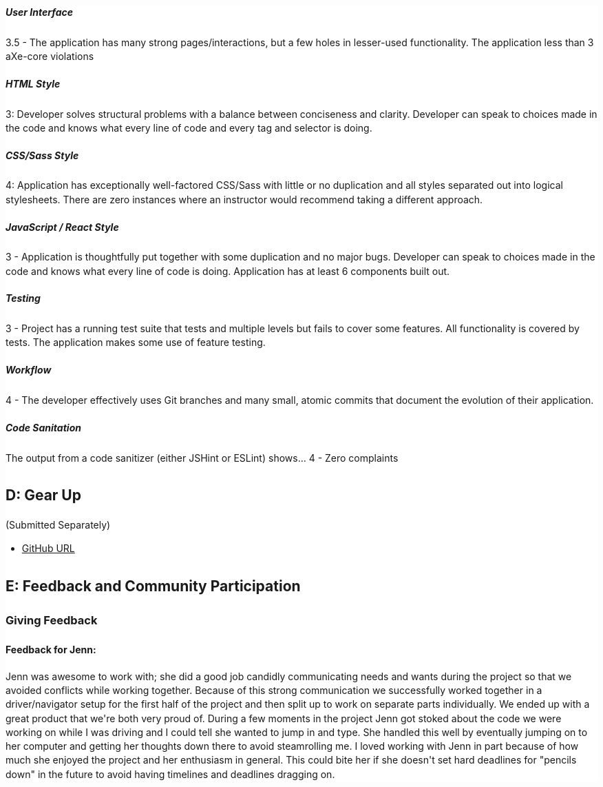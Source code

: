 ##### User Interface
3.5 - The application has many strong pages/interactions, but a few holes in lesser-used functionality. The application less than 3 aXe-core violations

##### HTML Style
3: Developer solves structural problems with a balance between conciseness and clarity. Developer can speak to choices made in the code and knows what every line of code and every tag and selector is doing.

##### CSS/Sass Style
4: Application has exceptionally well-factored CSS/Sass with little or no duplication and all styles separated out into logical stylesheets. There are zero instances where an instructor would recommend taking a different approach.

##### JavaScript / React Style
3 - Application is thoughtfully put together with some duplication and no major bugs. Developer can speak to choices made in the code and knows what every line of code is doing. Application has at least 6 components built out.

##### Testing
3 - Project has a running test suite that tests and multiple levels but fails to cover some features. All functionality is covered by tests. The application makes some use of feature testing.

##### Workflow
4 - The developer effectively uses Git branches and many small, atomic commits that document the evolution of their application.

##### Code Sanitation
The output from a code sanitizer (either JSHint or ESLint) shows…
4 - Zero complaints


## D: Gear Up

 (Submitted Separately)

*   [GitHub URL](https://github.com/turingschool/career-development-curriculum/blob/master/deliverable_submissions/1701-f/anders_wood.md)


## E: Feedback and Community Participation

### Giving Feedback

#### Feedback for Jenn:
Jenn was awesome to work with; she did a good job candidly communicating needs and wants during the project so that we avoided conflicts while working together. Because of this strong communication we successfully worked together in a driver/navigator setup for the first half of the project and then split up to work on separate parts individually. We ended up with a great product that we're both very proud of. During a few moments in the project Jenn got stoked about the code we were working on while I was driving and I could tell she wanted to jump in and type. She handled this well by eventually jumping on to her computer and getting her thoughts down there to avoid steamrolling me. I loved working with Jenn in part because of how much she enjoyed the project and her enthusiasm in general. This could bite her if she doesn't set hard deadlines for "pencils down" in the future to avoid having timelines and deadlines dragging on.
